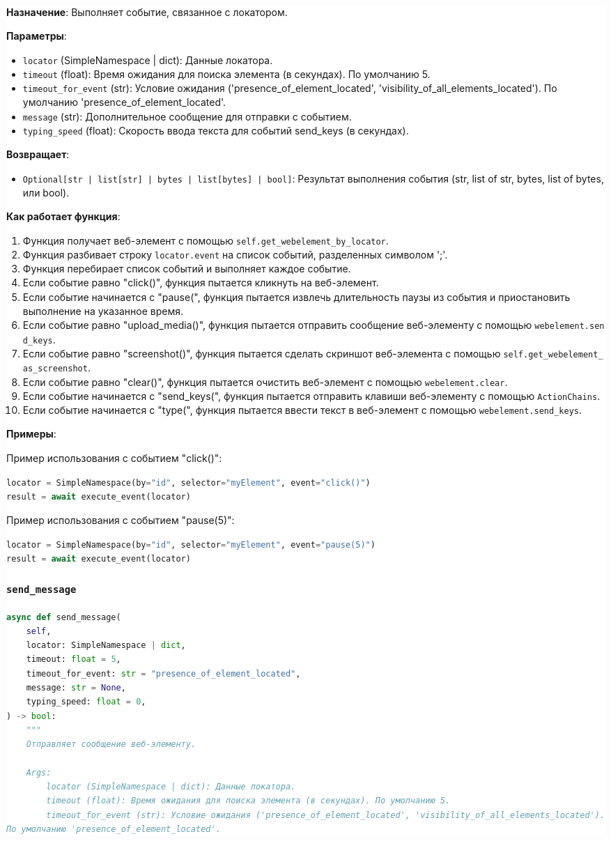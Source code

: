 **Назначение**: Выполняет событие, связанное с локатором.

**Параметры**:

-   `locator` (SimpleNamespace | dict): Данные локатора.
-   `timeout` (float): Время ожидания для поиска элемента (в секундах). По умолчанию 5.
-   `timeout_for_event` (str): Условие ожидания ('presence_of_element_located', 'visibility_of_all_elements_located'). По умолчанию 'presence_of_element_located'.
-   `message` (str): Дополнительное сообщение для отправки с событием.
-   `typing_speed` (float): Скорость ввода текста для событий send_keys (в секундах).

**Возвращает**:

-   `Optional[str | list[str] | bytes | list[bytes] | bool]`: Результат выполнения события (str, list of str, bytes, list of bytes, или bool).

**Как работает функция**:

1.  Функция получает веб-элемент с помощью `self.get_webelement_by_locator`.
2.  Функция разбивает строку `locator.event` на список событий, разделенных символом ';'.
3.  Функция перебирает список событий и выполняет каждое событие.
4.  Если событие равно "click()", функция пытается кликнуть на веб-элемент.
5.  Если событие начинается с "pause(", функция пытается извлечь длительность паузы из события и приостановить выполнение на указанное время.
6.  Если событие равно "upload_media()", функция пытается отправить сообщение веб-элементу с помощью `webelement.send_keys`.
7.  Если событие равно "screenshot()", функция пытается сделать скриншот веб-элемента с помощью `self.get_webelement_as_screenshot`.
8.  Если событие равно "clear()", функция пытается очистить веб-элемент с помощью `webelement.clear`.
9.  Если событие начинается с "send_keys(", функция пытается отправить клавиши веб-элементу с помощью `ActionChains`.
10. Если событие начинается с "type(", функция пытается ввести текст в веб-элемент с помощью `webelement.send_keys`.

**Примеры**:

Пример использования с событием "click()":

```python
locator = SimpleNamespace(by="id", selector="myElement", event="click()")
result = await execute_event(locator)
```

Пример использования с событием "pause(5)":

```python
locator = SimpleNamespace(by="id", selector="myElement", event="pause(5)")
result = await execute_event(locator)
```

### `send_message`

```python
async def send_message(
    self,
    locator: SimpleNamespace | dict,
    timeout: float = 5,
    timeout_for_event: str = "presence_of_element_located",
    message: str = None,
    typing_speed: float = 0,
) -> bool:
    """
    Отправляет сообщение веб-элементу.

    Args:
        locator (SimpleNamespace | dict): Данные локатора.
        timeout (float): Время ожидания для поиска элемента (в секундах). По умолчанию 5.
        timeout_for_event (str): Условие ожидания ('presence_of_element_located', 'visibility_of_all_elements_located'). По умолчанию 'presence_of_element_located'.
```